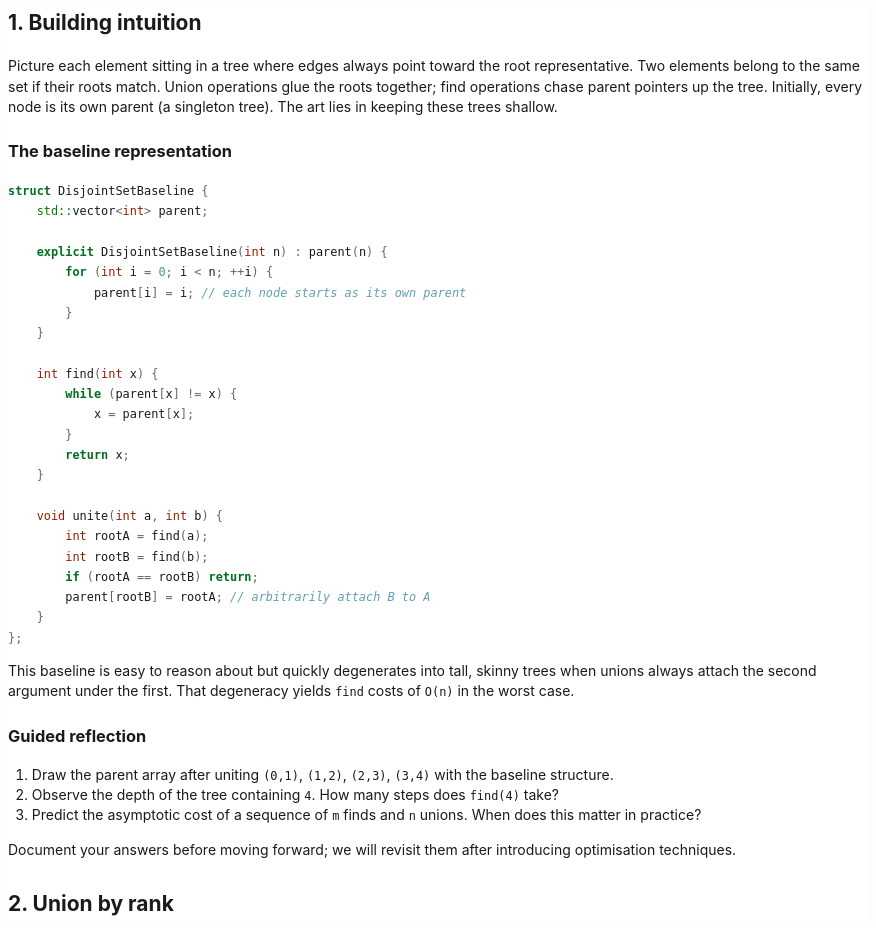 ## 1. Building intuition

Picture each element sitting in a tree where edges always point toward the root representative. Two elements belong to the same set if their roots match. Union operations glue the roots together; find operations chase parent pointers up the tree. Initially, every node is its own parent (a singleton tree). The art lies in keeping these trees shallow.

### The baseline representation

```cpp
struct DisjointSetBaseline {
    std::vector<int> parent;

    explicit DisjointSetBaseline(int n) : parent(n) {
        for (int i = 0; i < n; ++i) {
            parent[i] = i; // each node starts as its own parent
        }
    }

    int find(int x) {
        while (parent[x] != x) {
            x = parent[x];
        }
        return x;
    }

    void unite(int a, int b) {
        int rootA = find(a);
        int rootB = find(b);
        if (rootA == rootB) return;
        parent[rootB] = rootA; // arbitrarily attach B to A
    }
};
```

This baseline is easy to reason about but quickly degenerates into tall, skinny trees when unions always attach the second argument under the first. That degeneracy yields `find` costs of `O(n)` in the worst case.

### Guided reflection

1. Draw the parent array after uniting `(0,1)`, `(1,2)`, `(2,3)`, `(3,4)` with the baseline structure.
2. Observe the depth of the tree containing `4`. How many steps does `find(4)` take?
3. Predict the asymptotic cost of a sequence of `m` finds and `n` unions. When does this matter in practice?

Document your answers before moving forward; we will revisit them after introducing optimisation techniques.

## 2. Union by rank
